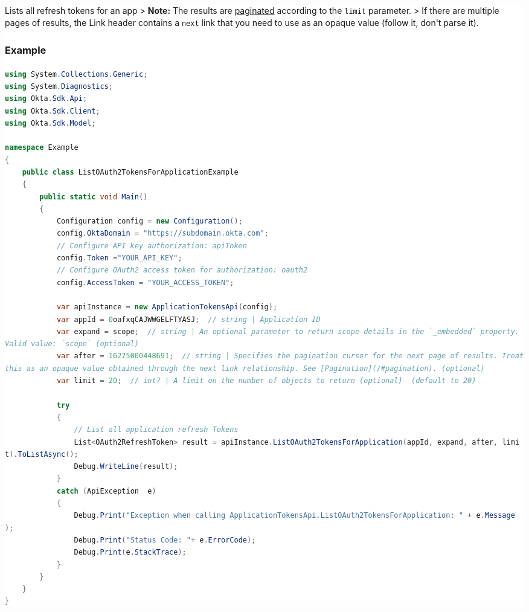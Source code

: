 Lists all refresh tokens for an app  > **Note:** The results are [paginated](/#pagination) according to the `limit` parameter. > If there are multiple pages of results, the Link header contains a `next` link that you need to use as an opaque value (follow it, don't parse it). 

### Example
```csharp
using System.Collections.Generic;
using System.Diagnostics;
using Okta.Sdk.Api;
using Okta.Sdk.Client;
using Okta.Sdk.Model;

namespace Example
{
    public class ListOAuth2TokensForApplicationExample
    {
        public static void Main()
        {
            Configuration config = new Configuration();
            config.OktaDomain = "https://subdomain.okta.com";
            // Configure API key authorization: apiToken
            config.Token ="YOUR_API_KEY";
            // Configure OAuth2 access token for authorization: oauth2
            config.AccessToken = "YOUR_ACCESS_TOKEN";

            var apiInstance = new ApplicationTokensApi(config);
            var appId = 0oafxqCAJWWGELFTYASJ;  // string | Application ID
            var expand = scope;  // string | An optional parameter to return scope details in the `_embedded` property. Valid value: `scope` (optional) 
            var after = 16275000448691;  // string | Specifies the pagination cursor for the next page of results. Treat this as an opaque value obtained through the next link relationship. See [Pagination](/#pagination). (optional) 
            var limit = 20;  // int? | A limit on the number of objects to return (optional)  (default to 20)

            try
            {
                // List all application refresh Tokens
                List<OAuth2RefreshToken> result = apiInstance.ListOAuth2TokensForApplication(appId, expand, after, limit).ToListAsync();
                Debug.WriteLine(result);
            }
            catch (ApiException  e)
            {
                Debug.Print("Exception when calling ApplicationTokensApi.ListOAuth2TokensForApplication: " + e.Message );
                Debug.Print("Status Code: "+ e.ErrorCode);
                Debug.Print(e.StackTrace);
            }
        }
    }
}
```
